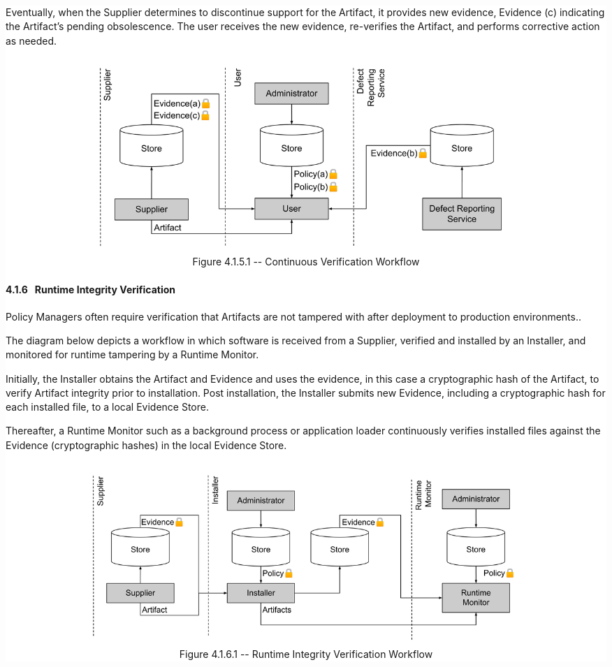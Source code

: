 Eventually, when the Supplier determines to discontinue support for the Artifact, it provides new evidence, Evidence (c) indicating the Artifact’s pending obsolescence. The user receives the new evidence, re-verifies the Artifact, and performs corrective action as needed.

<p align="center">
  <img src="images/spec/Workflow - Continuous Verification.svg" width="625" align="middle"><br/>
  Figure 4.1.5.1 -- Continuous Verification Workflow
</p>

#### 4.1.6&nbsp;&nbsp;&nbsp;Runtime Integrity Verification

Policy Managers often require verification that Artifacts are not tampered with after deployment to production environments..

The diagram below depicts a workflow in which software is received from a Supplier, verified and installed by an Installer, and monitored for runtime tampering by a Runtime Monitor. 

Initially, the Installer obtains the Artifact and Evidence and uses the evidence, in this case a cryptographic hash of the Artifact, to verify Artifact integrity prior to installation. Post installation, the Installer submits new Evidence, including a cryptographic hash for each installed file, to a local Evidence Store.

Thereafter, a Runtime Monitor such as a background process or application loader continuously verifies installed files against the Evidence (cryptographic hashes) in the local Evidence Store.

<p align="center">
  <img src="images/spec/Workflow - Runtime Integrity Verification.svg" width="650" align="middle"><br/>
  Figure 4.1.6.1 -- Runtime Integrity Verification Workflow